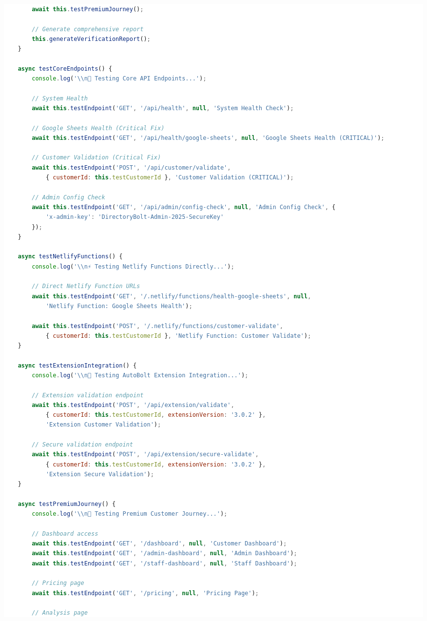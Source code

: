 ```javascript
        await this.testPremiumJourney();
        
        // Generate comprehensive report
        this.generateVerificationReport();
    }

    async testCoreEndpoints() {
        console.log('\\n🔧 Testing Core API Endpoints...');
        
        // System Health
        await this.testEndpoint('GET', '/api/health', null, 'System Health Check');
        
        // Google Sheets Health (Critical Fix)
        await this.testEndpoint('GET', '/api/health/google-sheets', null, 'Google Sheets Health (CRITICAL)');
        
        // Customer Validation (Critical Fix)
        await this.testEndpoint('POST', '/api/customer/validate', 
            { customerId: this.testCustomerId }, 'Customer Validation (CRITICAL)');
        
        // Admin Config Check
        await this.testEndpoint('GET', '/api/admin/config-check', null, 'Admin Config Check', {
            'x-admin-key': 'DirectoryBolt-Admin-2025-SecureKey'
        });
    }

    async testNetlifyFunctions() {
        console.log('\\n⚡ Testing Netlify Functions Directly...');
        
        // Direct Netlify Function URLs
        await this.testEndpoint('GET', '/.netlify/functions/health-google-sheets', null, 
            'Netlify Function: Google Sheets Health');
        
        await this.testEndpoint('POST', '/.netlify/functions/customer-validate', 
            { customerId: this.testCustomerId }, 'Netlify Function: Customer Validate');
    }

    async testExtensionIntegration() {
        console.log('\\n🔌 Testing AutoBolt Extension Integration...');
        
        // Extension validation endpoint
        await this.testEndpoint('POST', '/api/extension/validate', 
            { customerId: this.testCustomerId, extensionVersion: '3.0.2' }, 
            'Extension Customer Validation');
        
        // Secure validation endpoint
        await this.testEndpoint('POST', '/api/extension/secure-validate', 
            { customerId: this.testCustomerId, extensionVersion: '3.0.2' }, 
            'Extension Secure Validation');
    }

    async testPremiumJourney() {
        console.log('\\n💎 Testing Premium Customer Journey...');
        
        // Dashboard access
        await this.testEndpoint('GET', '/dashboard', null, 'Customer Dashboard');
        await this.testEndpoint('GET', '/admin-dashboard', null, 'Admin Dashboard');
        await this.testEndpoint('GET', '/staff-dashboard', null, 'Staff Dashboard');
        
        // Pricing page
        await this.testEndpoint('GET', '/pricing', null, 'Pricing Page');
        
        // Analysis page
```